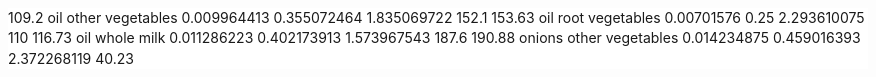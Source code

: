   <td class=xl69><span style='mso-fareast-font-family:"Times New Roman";
  mso-font-kerning:0pt'>109.2</span></td>
 </tr>
 <tr height=25 style='height:18.6pt;mso-yfti-irow:13'>
  <td height=25 class=xl67 style='height:18.6pt'><span style='mso-fareast-font-family:
  "Times New Roman";mso-font-kerning:0pt'>oil</span></td>
  <td class=xl68><span style='mso-fareast-font-family:"Times New Roman";
  mso-font-kerning:0pt'>other vegetables</span></td>
  <td class=xl68><span style='mso-fareast-font-family:"Times New Roman";
  mso-font-kerning:0pt'>0.009964413</span></td>
  <td class=xl68><span style='mso-fareast-font-family:"Times New Roman";
  mso-font-kerning:0pt'>0.355072464</span></td>
  <td class=xl68><span style='mso-fareast-font-family:"Times New Roman";
  mso-font-kerning:0pt'>1.835069722</span></td>
  <td class=xl68><span style='mso-fareast-font-family:"Times New Roman";
  mso-font-kerning:0pt'>152.1</span></td>
  <td class=xl69><span style='mso-fareast-font-family:"Times New Roman";
  mso-font-kerning:0pt'>153.63</span></td>
 </tr>
 <tr height=25 style='height:18.6pt;mso-yfti-irow:14'>
  <td height=25 class=xl67 style='height:18.6pt'><span style='mso-fareast-font-family:
  "Times New Roman";mso-font-kerning:0pt'>oil</span></td>
  <td class=xl68><span style='mso-fareast-font-family:"Times New Roman";
  mso-font-kerning:0pt'>root vegetables</span></td>
  <td class=xl68><span style='mso-fareast-font-family:"Times New Roman";
  mso-font-kerning:0pt'>0.00701576</span></td>
  <td class=xl68><span style='mso-fareast-font-family:"Times New Roman";
  mso-font-kerning:0pt'>0.25</span></td>
  <td class=xl68><span style='mso-fareast-font-family:"Times New Roman";
  mso-font-kerning:0pt'>2.293610075</span></td>
  <td class=xl68><span style='mso-fareast-font-family:"Times New Roman";
  mso-font-kerning:0pt'>110</span></td>
  <td class=xl69><span style='mso-fareast-font-family:"Times New Roman";
  mso-font-kerning:0pt'>116.73</span></td>
 </tr>
 <tr height=25 style='height:18.6pt;mso-yfti-irow:15'>
  <td height=25 class=xl67 style='height:18.6pt'><span style='mso-fareast-font-family:
  "Times New Roman";mso-font-kerning:0pt'>oil</span></td>
  <td class=xl68><span style='mso-fareast-font-family:"Times New Roman";
  mso-font-kerning:0pt'>whole milk</span></td>
  <td class=xl68><span style='mso-fareast-font-family:"Times New Roman";
  mso-font-kerning:0pt'>0.011286223</span></td>
  <td class=xl68><span style='mso-fareast-font-family:"Times New Roman";
  mso-font-kerning:0pt'>0.402173913</span></td>
  <td class=xl68><span style='mso-fareast-font-family:"Times New Roman";
  mso-font-kerning:0pt'>1.573967543</span></td>
  <td class=xl68><span style='mso-fareast-font-family:"Times New Roman";
  mso-font-kerning:0pt'>187.6</span></td>
  <td class=xl69><span style='mso-fareast-font-family:"Times New Roman";
  mso-font-kerning:0pt'>190.88</span></td>
 </tr>
 <tr height=25 style='height:18.6pt;mso-yfti-irow:16'>
  <td height=25 class=xl67 style='height:18.6pt'><span style='mso-fareast-font-family:
  "Times New Roman";mso-font-kerning:0pt'>onions</span></td>
  <td class=xl68><span style='mso-fareast-font-family:"Times New Roman";
  mso-font-kerning:0pt'>other vegetables</span></td>
  <td class=xl68><span style='mso-fareast-font-family:"Times New Roman";
  mso-font-kerning:0pt'>0.014234875</span></td>
  <td class=xl68><span style='mso-fareast-font-family:"Times New Roman";
  mso-font-kerning:0pt'>0.459016393</span></td>
  <td class=xl68><span style='mso-fareast-font-family:"Times New Roman";
  mso-font-kerning:0pt'>2.372268119</span></td>
  <td class=xl68><span style='mso-fareast-font-family:"Times New Roman";
  mso-font-kerning:0pt'>40.23</span></td>
